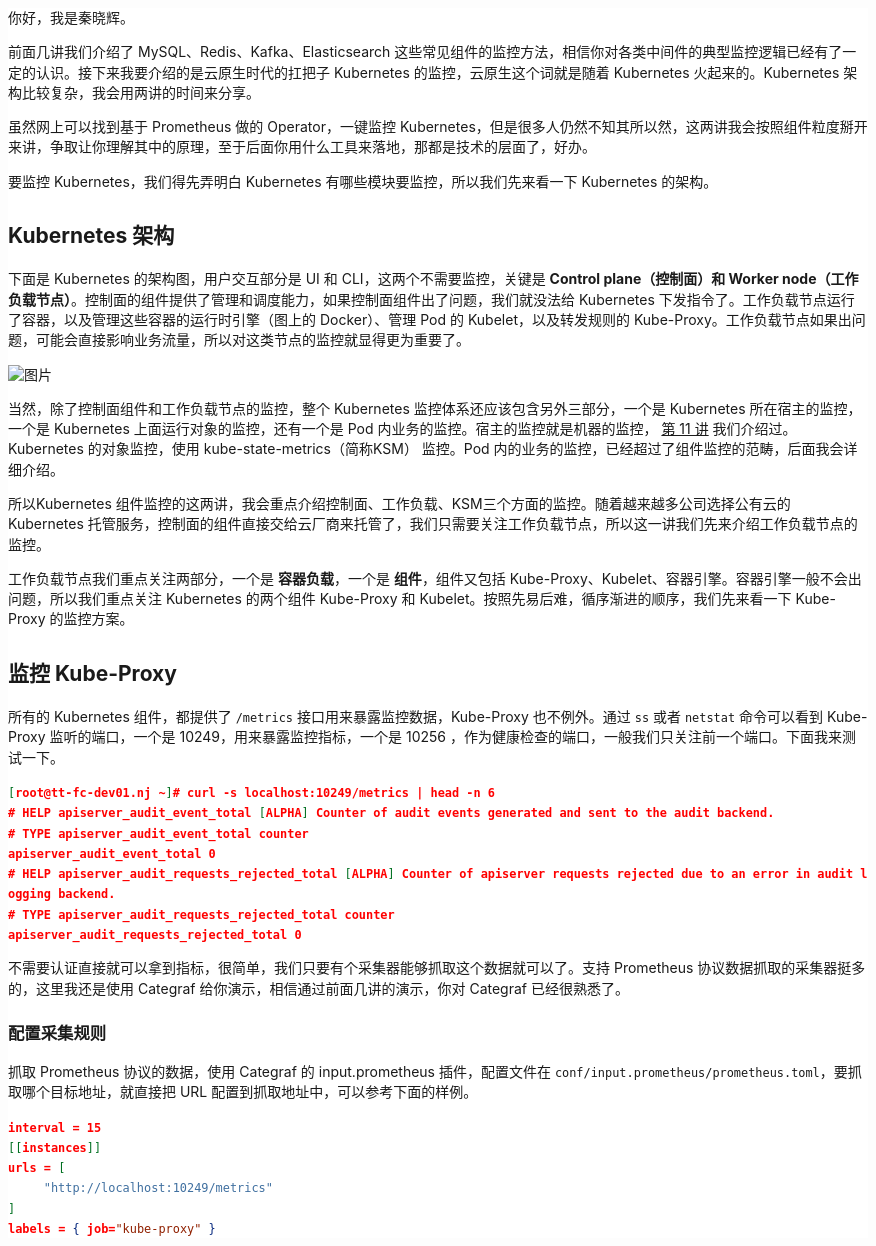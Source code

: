 你好，我是秦晓辉。

前面几讲我们介绍了 MySQL、Redis、Kafka、Elasticsearch 这些常见组件的监控方法，相信你对各类中间件的典型监控逻辑已经有了一定的认识。接下来我要介绍的是云原生时代的扛把子 Kubernetes 的监控，云原生这个词就是随着 Kubernetes 火起来的。Kubernetes 架构比较复杂，我会用两讲的时间来分享。

虽然网上可以找到基于 Prometheus 做的 Operator，一键监控 Kubernetes，但是很多人仍然不知其所以然，这两讲我会按照组件粒度掰开来讲，争取让你理解其中的原理，至于后面你用什么工具来落地，那都是技术的层面了，好办。

要监控 Kubernetes，我们得先弄明白 Kubernetes 有哪些模块要监控，所以我们先来看一下 Kubernetes 的架构。

## Kubernetes 架构

下面是 Kubernetes 的架构图，用户交互部分是 UI 和 CLI，这两个不需要监控，关键是 **Control plane（控制面）和 Worker node（工作负载节点）**。控制面的组件提供了管理和调度能力，如果控制面组件出了问题，我们就没法给 Kubernetes 下发指令了。工作负载节点运行了容器，以及管理这些容器的运行时引擎（图上的 Docker）、管理 Pod 的 Kubelet，以及转发规则的 Kube-Proxy。工作负载节点如果出问题，可能会直接影响业务流量，所以对这类节点的监控就显得更为重要了。

![图片](https://static001.geekbang.org/resource/image/5b/99/5b1e70e4d2b006ef451e7689086b2e99.png?wh=1024x698)

当然，除了控制面组件和工作负载节点的监控，整个 Kubernetes 监控体系还应该包含另外三部分，一个是 Kubernetes 所在宿主的监控，一个是 Kubernetes 上面运行对象的监控，还有一个是 Pod 内业务的监控。宿主的监控就是机器的监控， [第 11 讲](https://time.geekbang.org/column/article/625436) 我们介绍过。Kubernetes 的对象监控，使用 kube-state-metrics（简称KSM） 监控。Pod 内的业务的监控，已经超过了组件监控的范畴，后面我会详细介绍。

所以Kubernetes 组件监控的这两讲，我会重点介绍控制面、工作负载、KSM三个方面的监控。随着越来越多公司选择公有云的 Kubernetes 托管服务，控制面的组件直接交给云厂商来托管了，我们只需要关注工作负载节点，所以这一讲我们先来介绍工作负载节点的监控。

工作负载节点我们重点关注两部分，一个是 **容器负载**，一个是 **组件**，组件又包括 Kube-Proxy、Kubelet、容器引擎。容器引擎一般不会出问题，所以我们重点关注 Kubernetes 的两个组件 Kube-Proxy 和 Kubelet。按照先易后难，循序渐进的顺序，我们先来看一下 Kube-Proxy 的监控方案。

## 监控 Kube-Proxy

所有的 Kubernetes 组件，都提供了 `/metrics` 接口用来暴露监控数据，Kube-Proxy 也不例外。通过 `ss` 或者 `netstat` 命令可以看到 Kube-Proxy 监听的端口，一个是 10249，用来暴露监控指标，一个是 10256 ，作为健康检查的端口，一般我们只关注前一个端口。下面我来测试一下。

```json
[root@tt-fc-dev01.nj ~]# curl -s localhost:10249/metrics | head -n 6
# HELP apiserver_audit_event_total [ALPHA] Counter of audit events generated and sent to the audit backend.
# TYPE apiserver_audit_event_total counter
apiserver_audit_event_total 0
# HELP apiserver_audit_requests_rejected_total [ALPHA] Counter of apiserver requests rejected due to an error in audit logging backend.
# TYPE apiserver_audit_requests_rejected_total counter
apiserver_audit_requests_rejected_total 0

```

不需要认证直接就可以拿到指标，很简单，我们只要有个采集器能够抓取这个数据就可以了。支持 Prometheus 协议数据抓取的采集器挺多的，这里我还是使用 Categraf 给你演示，相信通过前面几讲的演示，你对 Categraf 已经很熟悉了。

### 配置采集规则

抓取 Prometheus 协议的数据，使用 Categraf 的 input.prometheus 插件，配置文件在 `conf/input.prometheus/prometheus.toml`，要抓取哪个目标地址，就直接把 URL 配置到抓取地址中，可以参考下面的样例。

```json
interval = 15
[[instances]]
urls = [
     "http://localhost:10249/metrics"
]
labels = { job="kube-proxy" }

```
